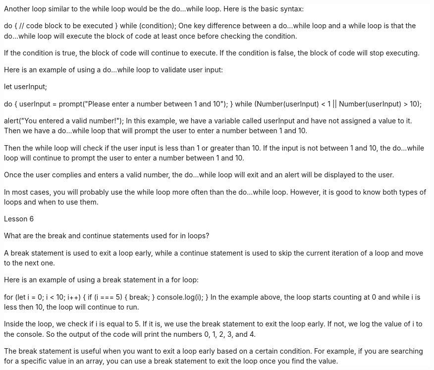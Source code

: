 Another loop similar to the while loop would be the do...while loop. Here is the basic syntax:

do {
// code block to be executed
} while (condition);
One key difference between a do...while loop and a while loop is that the do...while loop will execute the block of code at least once before checking the condition.

If the condition is true, the block of code will continue to execute. If the condition is false, the block of code will stop executing.

Here is an example of using a do...while loop to validate user input:

let userInput;

do {
userInput = prompt("Please enter a number between 1 and 10");
} while (Number(userInput) < 1 || Number(userInput) > 10);

alert("You entered a valid number!");
In this example, we have a variable called userInput and have not assigned a value to it. Then we have a do...while loop that will prompt the user to enter a number between 1 and 10.

Then the while loop will check if the user input is less than 1 or greater than 10. If the input is not between 1 and 10, the do...while loop will continue to prompt the user to enter a number between 1 and 10.

Once the user complies and enters a valid number, the do...while loop will exit and an alert will be displayed to the user.

In most cases, you will probably use the while loop more often than the do...while loop. However, it is good to know both types of loops and when to use them.

Lesson 6

What are the break and continue statements used for in loops?

A break statement is used to exit a loop early, while a continue statement is used to skip the current iteration of a loop and move to the next one.

Here is an example of using a break statement in a for loop:

for (let i = 0; i < 10; i++) {
if (i === 5) {
break;
}
console.log(i);
}
In the example above, the loop starts counting at 0 and while i is less then 10, the loop will continue to run.

Inside the loop, we check if i is equal to 5. If it is, we use the break statement to exit the loop early. If not, we log the value of i to the console. So the output of the code will print the numbers 0, 1, 2, 3, and 4.

The break statement is useful when you want to exit a loop early based on a certain condition. For example, if you are searching for a specific value in an array, you can use a break statement to exit the loop once you find the value.
